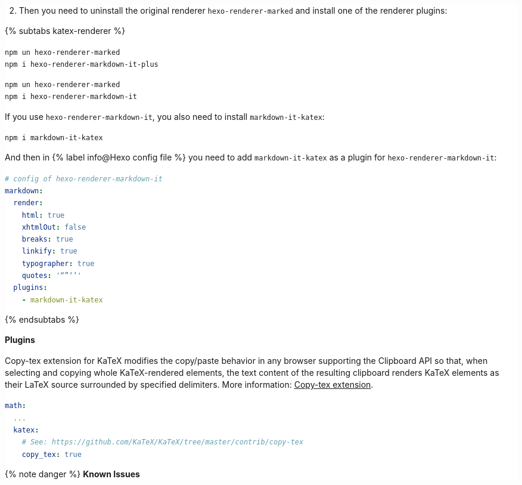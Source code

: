 2. Then you need to uninstall the original renderer `hexo-renderer-marked` and install one of the renderer plugins:

{% subtabs katex-renderer %}


```bash
npm un hexo-renderer-marked
npm i hexo-renderer-markdown-it-plus
```




```bash
npm un hexo-renderer-marked
npm i hexo-renderer-markdown-it
```

If you use `hexo-renderer-markdown-it`, you also need to install `markdown-it-katex`:

```bash
npm i markdown-it-katex
```

And then in {% label info@Hexo config file %} you need to add `markdown-it-katex` as a plugin for `hexo-renderer-markdown-it`:

```yml Hexo config file
# config of hexo-renderer-markdown-it
markdown:
  render:
    html: true
    xhtmlOut: false
    breaks: true
    linkify: true
    typographer: true
    quotes: '“”‘’'
  plugins:
    - markdown-it-katex
```

{% endsubtabs %}

**Plugins**

Copy-tex extension for KaTeX modifies the copy/paste behavior in any browser supporting the Clipboard API so that, when selecting and copying whole KaTeX-rendered elements, the text content of the resulting clipboard renders KaTeX elements as their LaTeX source surrounded by specified delimiters. More information: [Copy-tex extension](https://github.com/KaTeX/KaTeX/tree/master/contrib/copy-tex).

```yml NexT config file
math:
  ...
  katex:
    # See: https://github.com/KaTeX/KaTeX/tree/master/contrib/copy-tex
    copy_tex: true
```

{% note danger %}
**Known Issues**
